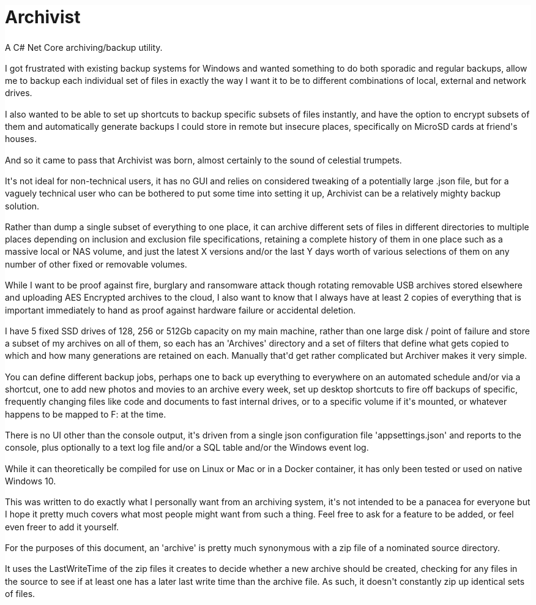 # Archivist
A C# Net Core archiving/backup utility.

I got frustrated with existing backup systems for Windows and wanted something to do both sporadic and regular backups, allow me to backup each individual set of files in exactly the way I want it to be to different combinations of local, external and network drives. 

I also wanted to be able to set up shortcuts to backup specific subsets of files instantly, and have the option to encrypt subsets of them and automatically generate backups I could store in remote but insecure places, specifically on MicroSD cards at friend's houses.

And so it came to pass that Archivist was born, almost certainly to the sound of celestial trumpets.

It's not ideal for non-technical users, it has no GUI and relies on considered tweaking of a potentially large .json file, but for a vaguely technical user who can be bothered to put some time into setting it up, Archivist can be a relatively mighty backup solution.

Rather than dump a single subset of everything to one place, it can archive different sets of files in different directories to multiple places depending on inclusion and exclusion file specifications, retaining a complete history of them in one place such as a massive local or NAS volume, and just the latest X versions and/or the last Y days worth of various selections of them on any number of other fixed or removable volumes.

While I want to be proof against fire, burglary and ransomware attack though rotating removable USB archives stored elsewhere and uploading AES Encrypted archives to the cloud, I also want to know that I always have at least 2 copies of everything that is important immediately to hand as proof against hardware failure or accidental deletion.

I have 5 fixed SSD drives of 128, 256 or 512Gb capacity on my main machine, rather than one large disk / point of failure and store a subset of my archives on all of them, so each  has an 'Archives' directory and a set of filters that define what gets copied to which and how many generations are retained on each. Manually that'd get rather complicated but Archiver makes it very simple.

You can define different backup jobs, perhaps one to back up everything to everywhere on an automated schedule and/or via a shortcut, one to add new photos and movies to an archive every week, set up desktop shortcuts to fire off backups of specific, frequently changing files like code and documents to fast internal drives, or to a specific volume if it's mounted, or whatever happens to be mapped to F: at the time.

There is no UI other than the console output, it's driven from a single json configuration file 'appsettings.json' and reports to the console, plus optionally to a text log file and/or a SQL table and/or the Windows event log.

While it can theoretically be compiled for use on Linux or Mac or in a Docker container, it has only been tested or used on native Windows 10.

This was written to do exactly what I personally want from an archiving system, it's not intended to be a panacea for everyone but I hope it pretty much covers what most people might want from such a thing. Feel free to ask for a feature to be added, or feel even freer to add it yourself.

For the purposes of this document, an 'archive' is pretty much synonymous with a zip file of a nominated source directory.

It uses the LastWriteTime of the zip files it creates to decide whether a new archive should be created, checking for any files in the source to see if at least one has a later last write time than the archive file. As such, it doesn't constantly zip up identical sets of files.
